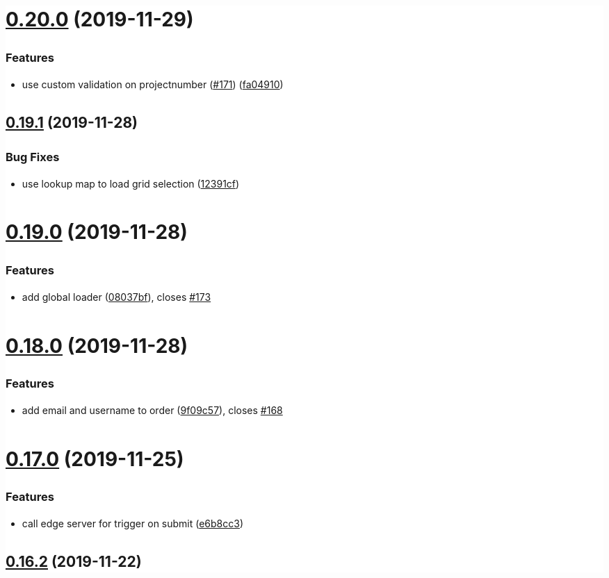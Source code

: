 # [0.20.0](https://github.com/molgenis/molgenis-app-lifelines-webshop/compare/v0.19.1...v0.20.0) (2019-11-29)


### Features

* use custom validation on projectnumber ([#171](https://github.com/molgenis/molgenis-app-lifelines-webshop/issues/171)) ([fa04910](https://github.com/molgenis/molgenis-app-lifelines-webshop/commit/fa04910))

## [0.19.1](https://github.com/molgenis/molgenis-app-lifelines-webshop/compare/v0.19.0...v0.19.1) (2019-11-28)


### Bug Fixes

* use lookup map to load grid selection ([12391cf](https://github.com/molgenis/molgenis-app-lifelines-webshop/commit/12391cf))

# [0.19.0](https://github.com/molgenis/molgenis-app-lifelines-webshop/compare/v0.18.0...v0.19.0) (2019-11-28)


### Features

* add global loader ([08037bf](https://github.com/molgenis/molgenis-app-lifelines-webshop/commit/08037bf)), closes [#173](https://github.com/molgenis/molgenis-app-lifelines-webshop/issues/173)

# [0.18.0](https://github.com/molgenis/molgenis-app-lifelines-webshop/compare/v0.17.0...v0.18.0) (2019-11-28)


### Features

* add email and username to order ([9f09c57](https://github.com/molgenis/molgenis-app-lifelines-webshop/commit/9f09c57)), closes [#168](https://github.com/molgenis/molgenis-app-lifelines-webshop/issues/168)

# [0.17.0](https://github.com/molgenis/molgenis-app-lifelines-webshop/compare/v0.16.2...v0.17.0) (2019-11-25)


### Features

* call edge server for trigger on submit ([e6b8cc3](https://github.com/molgenis/molgenis-app-lifelines-webshop/commit/e6b8cc3))

## [0.16.2](https://github.com/molgenis/molgenis-app-lifelines-webshop/compare/v0.16.1...v0.16.2) (2019-11-22)
